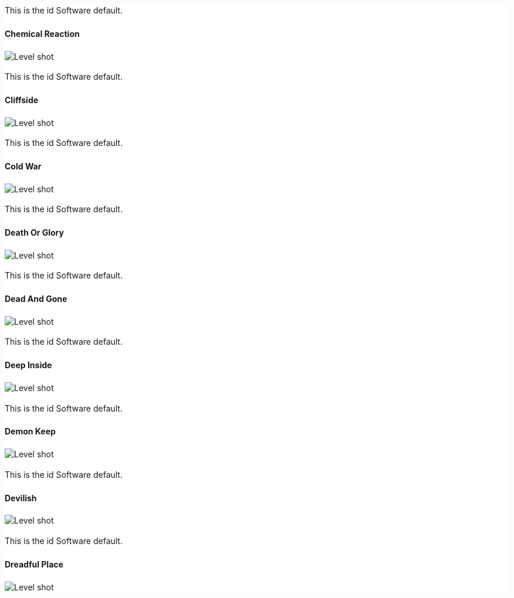 This is the id Software default.

#### Chemical Reaction

![Level shot](../../../workshop/_images/chemicalreaction.jpg)

This is the id Software default.

#### Cliffside

![Level shot](../../../workshop/_images/cliffside.jpg)

This is the id Software default.

#### Cold War

![Level shot](../../../workshop/_images/coldwar.jpg)

This is the id Software default.

#### Death Or Glory

![Level shot](../../../workshop/_images/deathorglory.jpg)

This is the id Software default.

#### Dead And Gone

![Level shot](../../../workshop/_images/deadandgone.jpg)

This is the id Software default.

#### Deep Inside

![Level shot](../../../workshop/_images/deepinside.jpg)

This is the id Software default.

#### Demon Keep

![Level shot](../../../workshop/_images/demonkeep.jpg)

This is the id Software default.

#### Devilish

![Level shot](../../../workshop/_images/devilish.jpg)

This is the id Software default.

#### Dreadful Place

![Level shot](../../../workshop/_images/dreadfulplace.jpg)
